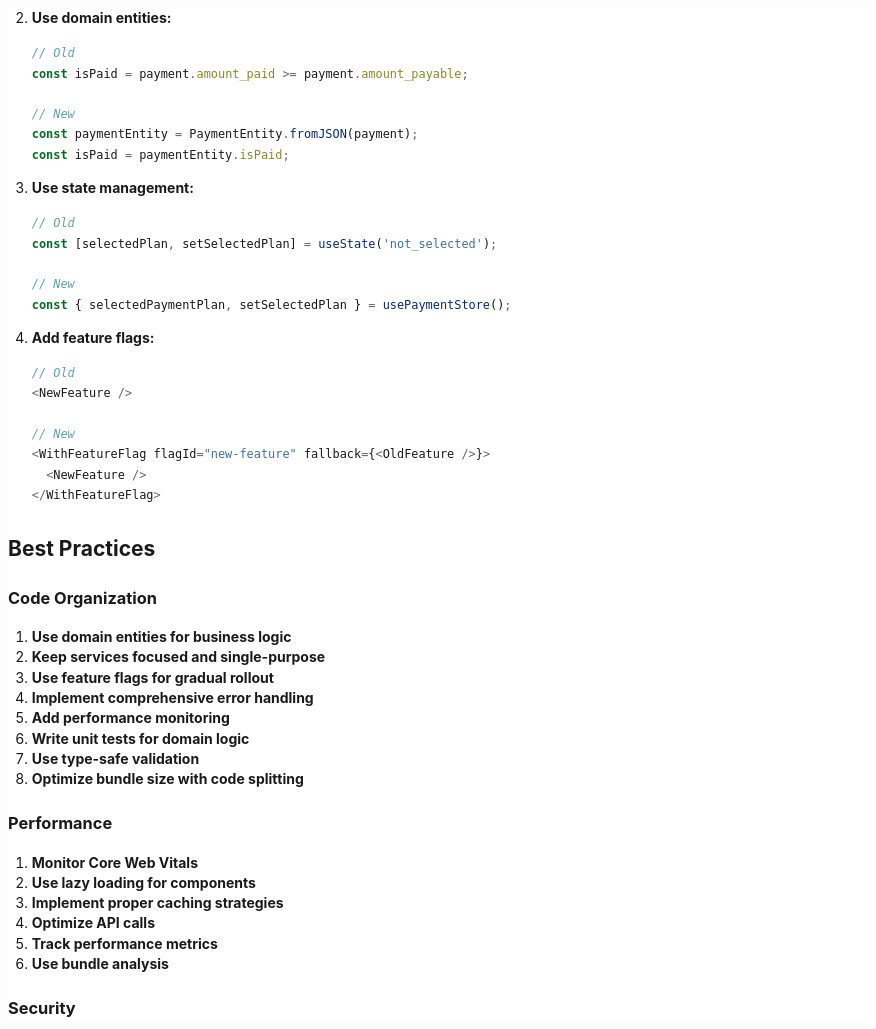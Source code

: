 2. **Use domain entities:**
   ```typescript
   // Old
   const isPaid = payment.amount_paid >= payment.amount_payable;
   
   // New
   const paymentEntity = PaymentEntity.fromJSON(payment);
   const isPaid = paymentEntity.isPaid;
   ```

3. **Use state management:**
   ```typescript
   // Old
   const [selectedPlan, setSelectedPlan] = useState('not_selected');
   
   // New
   const { selectedPaymentPlan, setSelectedPlan } = usePaymentStore();
   ```

4. **Add feature flags:**
   ```typescript
   // Old
   <NewFeature />
   
   // New
   <WithFeatureFlag flagId="new-feature" fallback={<OldFeature />}>
     <NewFeature />
   </WithFeatureFlag>
   ```

## Best Practices

### Code Organization

1. **Use domain entities for business logic**
2. **Keep services focused and single-purpose**
3. **Use feature flags for gradual rollout**
4. **Implement comprehensive error handling**
5. **Add performance monitoring**
6. **Write unit tests for domain logic**
7. **Use type-safe validation**
8. **Optimize bundle size with code splitting**

### Performance

1. **Monitor Core Web Vitals**
2. **Use lazy loading for components**
3. **Implement proper caching strategies**
4. **Optimize API calls**
5. **Track performance metrics**
6. **Use bundle analysis**

### Security
